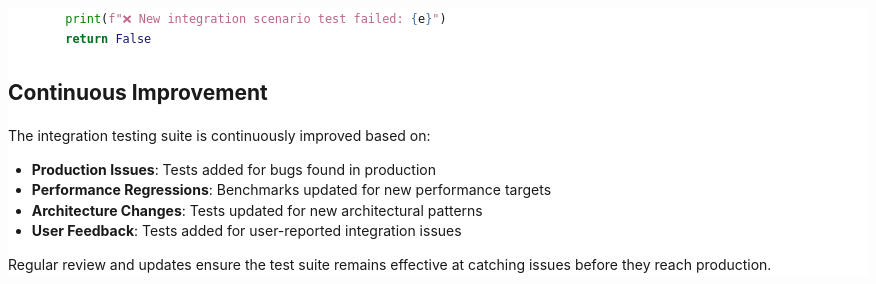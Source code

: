 ```python
        print(f"❌ New integration scenario test failed: {e}")
        return False
```

## Continuous Improvement

The integration testing suite is continuously improved based on:

- **Production Issues**: Tests added for bugs found in production
- **Performance Regressions**: Benchmarks updated for new performance targets
- **Architecture Changes**: Tests updated for new architectural patterns
- **User Feedback**: Tests added for user-reported integration issues

Regular review and updates ensure the test suite remains effective at catching issues before they reach production.